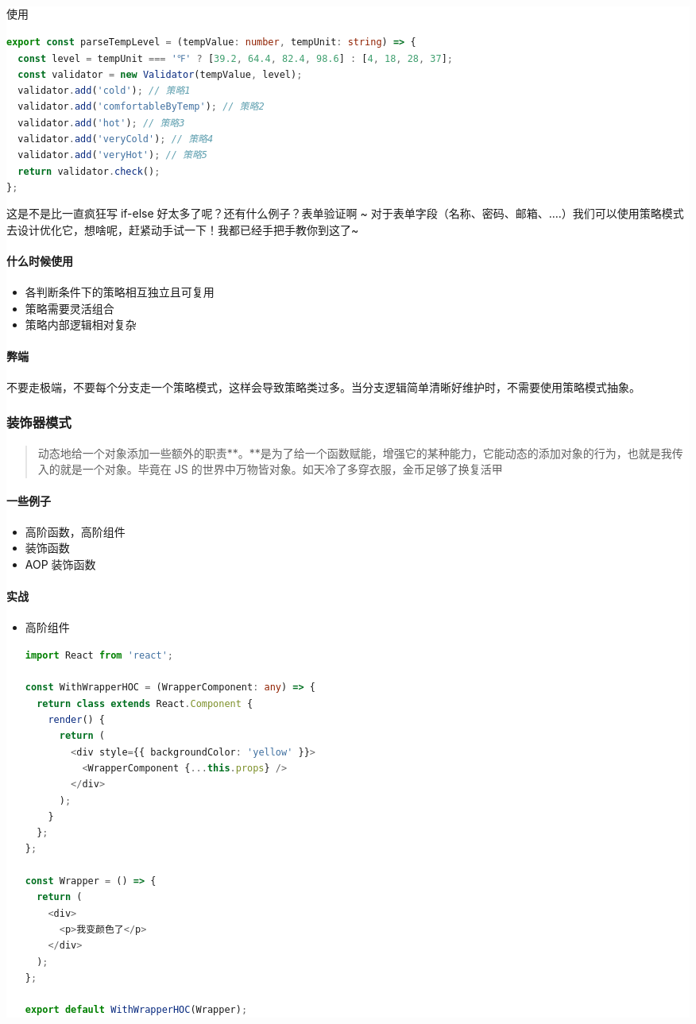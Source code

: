   使用

  ```typescript
  export const parseTempLevel = (tempValue: number, tempUnit: string) => {
    const level = tempUnit === '℉' ? [39.2, 64.4, 82.4, 98.6] : [4, 18, 28, 37];
    const validator = new Validator(tempValue, level);
    validator.add('cold'); // 策略1
    validator.add('comfortableByTemp'); // 策略2
    validator.add('hot'); // 策略3
    validator.add('veryCold'); // 策略4
    validator.add('veryHot'); // 策略5
    return validator.check();
  };
  ```

  这是不是比一直疯狂写 if-else 好太多了呢？还有什么例子？表单验证啊 ~ 对于表单字段（名称、密码、邮箱、....）我们可以使用策略模式去设计优化它，想啥呢，赶紧动手试一下！我都已经手把手教你到这了~

#### 什么时候使用

- 各判断条件下的策略相互独立且可复用
- 策略需要灵活组合
- 策略内部逻辑相对复杂

#### 弊端

不要走极端，不要每个分支走一个策略模式，这样会导致策略类过多。当分支逻辑简单清晰好维护时，不需要使用策略模式抽象。

### 装饰器模式

> 动态地给一个对象添加一些额外的职责**。**是为了给一个函数赋能，增强它的某种能力，它能动态的添加对象的行为，也就是我传入的就是一个对象。毕竟在 JS 的世界中万物皆对象。如天冷了多穿衣服，金币足够了换复活甲

#### 一些例子

- 高阶函数，高阶组件
- 装饰函数
- AOP 装饰函数

#### 实战

- 高阶组件

  ```typescript
  import React from 'react';

  const WithWrapperHOC = (WrapperComponent: any) => {
    return class extends React.Component {
      render() {
        return (
          <div style={{ backgroundColor: 'yellow' }}>
            <WrapperComponent {...this.props} />
          </div>
        );
      }
    };
  };

  const Wrapper = () => {
    return (
      <div>
        <p>我变颜色了</p>
      </div>
    );
  };

  export default WithWrapperHOC(Wrapper);
  ```